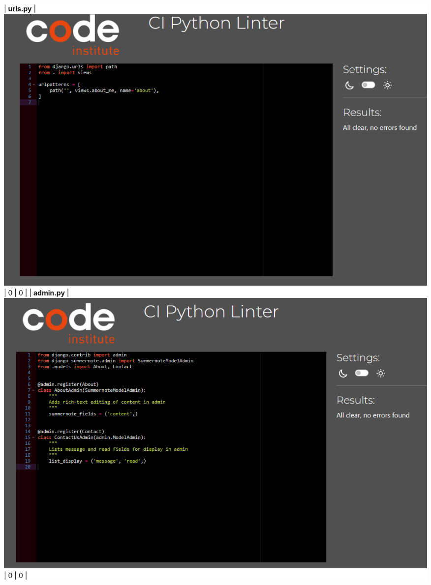 | **urls.py**                | ![screenshot](documentation/py-validation-images/about/urls.py.png)     | 0      | 0        |
| **admin.py**               | ![screenshot](documentation/py-validation-images/about/admin.png)   | 0      | 0        |